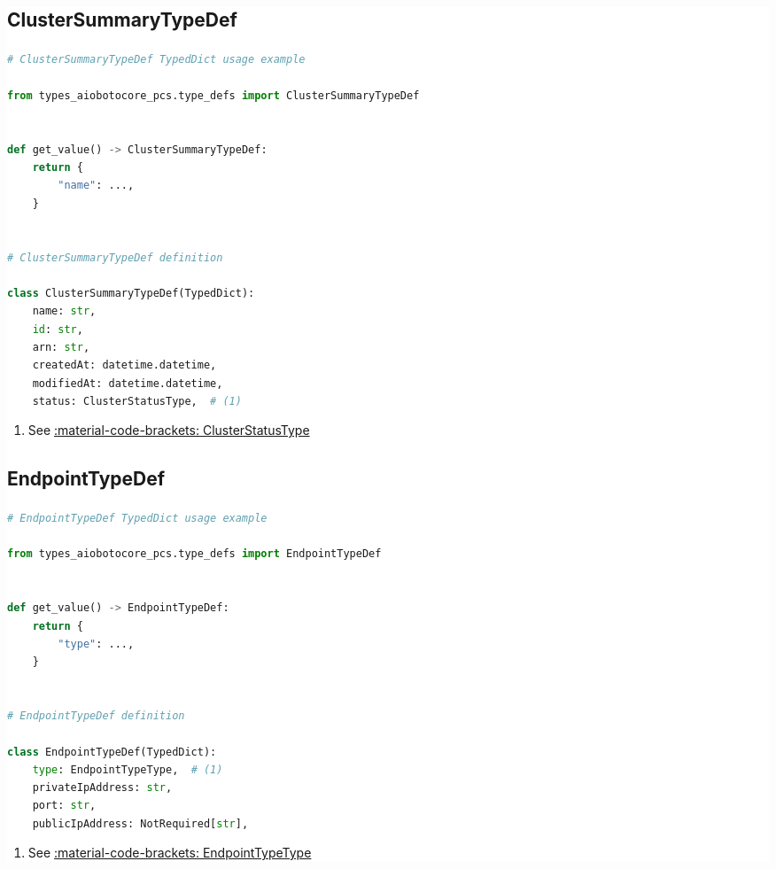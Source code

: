 
## ClusterSummaryTypeDef

```python
# ClusterSummaryTypeDef TypedDict usage example

from types_aiobotocore_pcs.type_defs import ClusterSummaryTypeDef


def get_value() -> ClusterSummaryTypeDef:
    return {
        "name": ...,
    }


# ClusterSummaryTypeDef definition

class ClusterSummaryTypeDef(TypedDict):
    name: str,
    id: str,
    arn: str,
    createdAt: datetime.datetime,
    modifiedAt: datetime.datetime,
    status: ClusterStatusType,  # (1)
```

1. See [:material-code-brackets: ClusterStatusType](./literals.md#clusterstatustype)

## EndpointTypeDef

```python
# EndpointTypeDef TypedDict usage example

from types_aiobotocore_pcs.type_defs import EndpointTypeDef


def get_value() -> EndpointTypeDef:
    return {
        "type": ...,
    }


# EndpointTypeDef definition

class EndpointTypeDef(TypedDict):
    type: EndpointTypeType,  # (1)
    privateIpAddress: str,
    port: str,
    publicIpAddress: NotRequired[str],
```

1. See [:material-code-brackets: EndpointTypeType](./literals.md#endpointtypetype)
